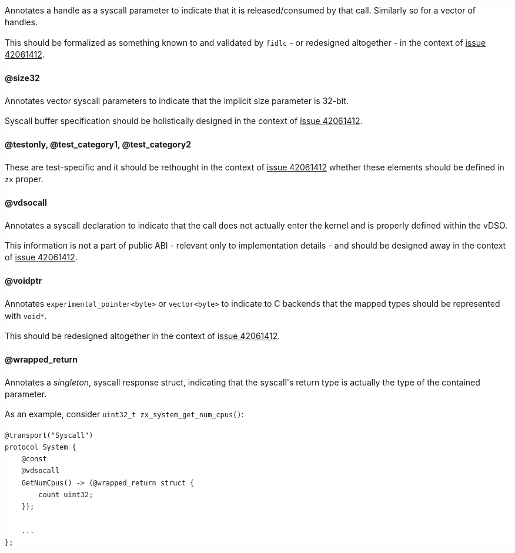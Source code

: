 Annotates a handle as a syscall parameter to indicate that it is
released/consumed by that call. Similarly so for a vector of handles.

This should be formalized as something known to and validated by `fidlc` - or
redesigned altogether - in the context of [issue 42061412][42061412].


#### @size32

Annotates vector syscall parameters to indicate that the implicit size
parameter is 32-bit.

Syscall buffer specification should be holistically designed in the context
of [issue 42061412][42061412].


#### @testonly, @test_category1, @test_category2

These are test-specific and it should be rethought in the context of
[issue 42061412][42061412] whether these elements should be defined in `zx`
proper.


#### @vdsocall

Annotates a syscall declaration to indicate that the call does not actually
enter the kernel and is properly defined within the vDSO.

This information is not a part of public ABI - relevant only to implementation
details - and should be designed away in the context of
[issue 42061412][42061412].


#### @voidptr

Annotates `experimental_pointer<byte>` or `vector<byte>` to indicate to C
backends that the mapped types should be represented with `void*`.

This should be redesigned altogether in the context of
[issue 42061412][42061412].

#### @wrapped_return

Annotates a _singleton_, syscall response struct, indicating that the syscall's
return type is actually the type of the contained parameter.

As an example, consider `uint32_t zx_system_get_num_cpus()`:
```
@transport("Syscall")
protocol System {
    @const
    @vdsocall
    GetNumCpus() -> (@wrapped_return struct {
        count uint32;
    });

    ...
};
```


[adding-a-new-zircon-syscall]: /docs/development/kernel/adding_a_new_syscall.md
[42057022]: https://fxbug.dev/42057022
[42061412]: https://fxbug.dev/42061412
[42061642]: https://fxbug.dev/42061642
[byor]: https://fuchsia.dev/fuchsia-src/concepts/principles/simple
[fidl-naming]: https://fuchsia.dev/fuchsia-src/development/languages/fidl/guides/style#names
[rfc-0190]: https://fuchsia.dev/fuchsia-src/contribute/governance/rfcs/0190_fidl_support_for_syscalls